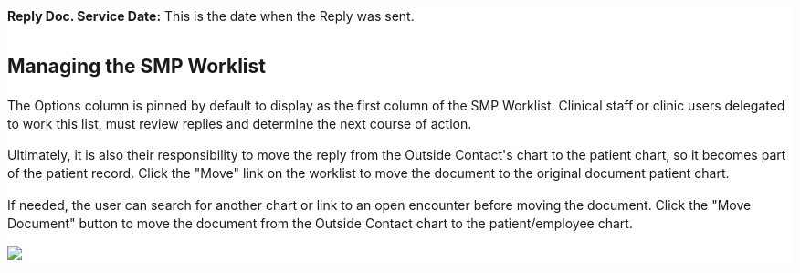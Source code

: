 **Reply Doc. Service Date:** This is the date when the Reply was sent.

## Managing the SMP Worklist

The Options column is pinned by default to display as the first column of the SMP Worklist. Clinical staff or clinic users delegated to work this list, must review replies and determine the next course of action.

Ultimately, it is also their responsibility to move the reply from the Outside Contact's chart to the patient chart, so it becomes part of the patient record. Click the "Move" link on the worklist to move the document to the original document patient chart.

If needed, the user can search for another chart or link to an open encounter before moving the document. Click the "Move Document" button to move the document from the Outside Contact chart to the patient/employee chart.

![](../outside-contact-portal-smp-portal-clinic-sender-user-experience.assets/45d921838c6754094764041d6f4f152b.png)
